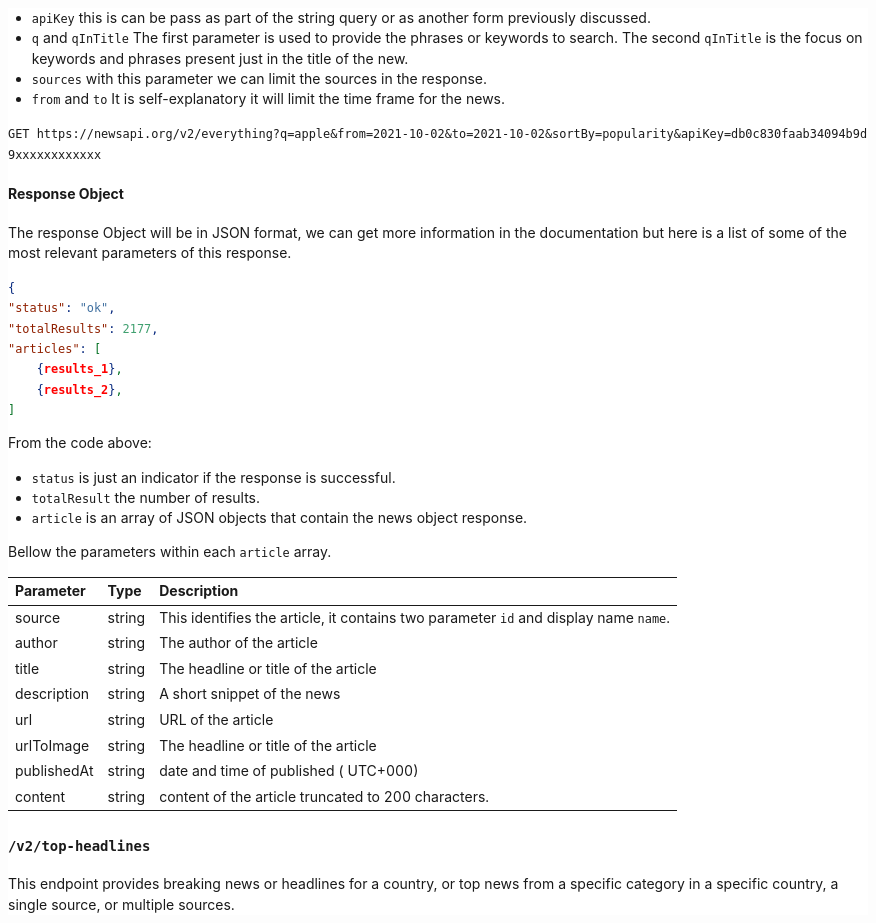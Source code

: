 - `apiKey` this is can be pass as part of the string query or as another form previously discussed.
- `q` and `qInTitle` The first parameter is used to provide the phrases or keywords to search. The second `qInTitle` is the focus on keywords and phrases present just in the title of the new.
- `sources` with this parameter we can limit the sources in the response.
- `from` and `to` It is self-explanatory it will limit the time frame for the news.

```commandline
GET https://newsapi.org/v2/everything?q=apple&from=2021-10-02&to=2021-10-02&sortBy=popularity&apiKey=db0c830faab34094b9d9xxxxxxxxxxxx
```

#### Response Object

The response Object will be in JSON format, we can get more information in the documentation but here is a list of some of the most relevant parameters of this response. 

```json
{
"status": "ok",
"totalResults": 2177,
"articles": [
	{results_1},
	{results_2},
]

```

From the code above:

- `status` is just an indicator if the response is successful.
- `totalResult` the number of results.
- `article` is an array of JSON objects that contain the news object response.

Bellow the parameters within each `article` array.  

|Parameter  |Type   | Description                                                                        |
|:----------|:------|:-----------------------------------------------------------------------------------|
|source	    |string	|This identifies the article, it contains two parameter `id` and display name `name`.|
|author	    |string	|The author of the article                                                           |
|title	    |string	|The headline or title of the article                                                |
|description|string	|A short snippet of the news                                                         |
|url	    |string	|URL of the article                                                                  |
|urlToImage |string	|The headline or title of the article                                                |
|publishedAt|string	|date and time of published ( UTC+000)                                               |
|content    |string	|content of the article truncated to 200 characters.                                 |

### `/v2/top-headlines`

This endpoint provides breaking news or headlines for a country, or top news from a specific category in a specific country, a single source, or multiple sources.
